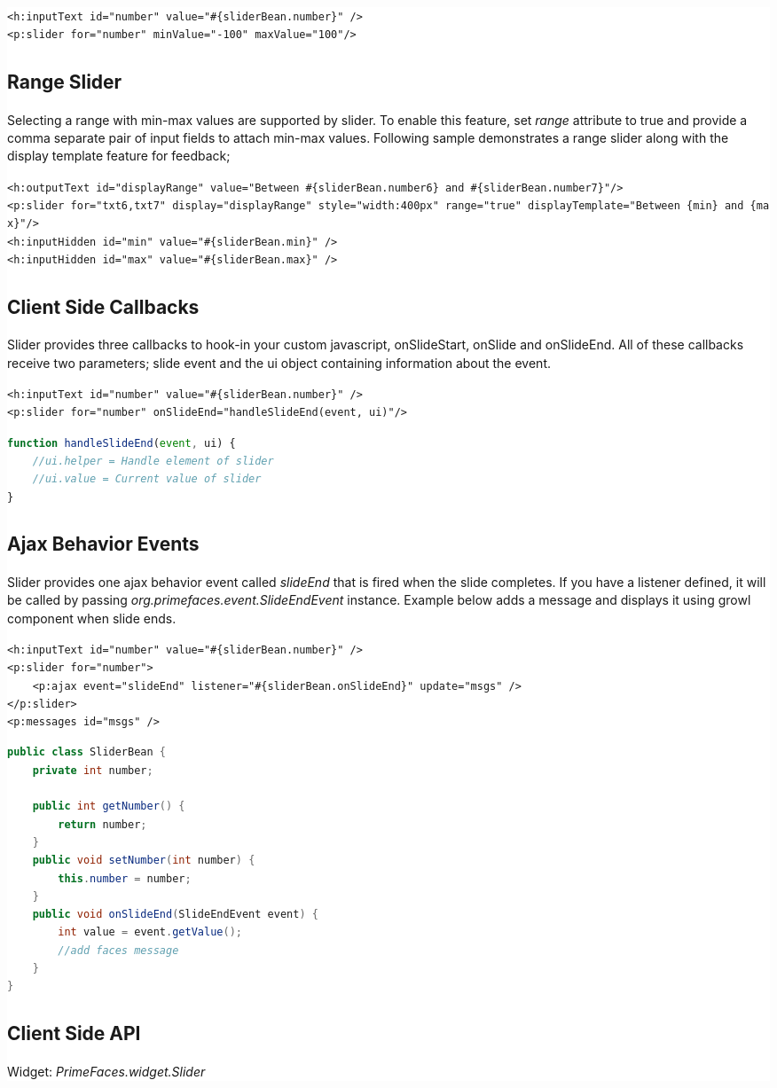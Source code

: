 ```xhtml
<h:inputText id="number" value="#{sliderBean.number}" />
<p:slider for="number" minValue="-100" maxValue="100"/>
```
## Range Slider
Selecting a range with min-max values are supported by slider. To enable this feature, set _range_
attribute to true and provide a comma separate pair of input fields to attach min-max values.
Following sample demonstrates a range slider along with the display template feature for feedback;


```xhtml
<h:outputText id="displayRange" value="Between #{sliderBean.number6} and #{sliderBean.number7}"/>
<p:slider for="txt6,txt7" display="displayRange" style="width:400px" range="true" displayTemplate="Between {min} and {max}"/>
<h:inputHidden id="min" value="#{sliderBean.min}" />
<h:inputHidden id="max" value="#{sliderBean.max}" />
```
## Client Side Callbacks
Slider provides three callbacks to hook-in your custom javascript, onSlideStart, onSlide and
onSlideEnd. All of these callbacks receive two parameters; slide event and the ui object containing
information about the event.

```xhtml
<h:inputText id="number" value="#{sliderBean.number}" />
<p:slider for="number" onSlideEnd="handleSlideEnd(event, ui)"/>
```
```js
function handleSlideEnd(event, ui) {
    //ui.helper = Handle element of slider
    //ui.value = Current value of slider
}
```
## Ajax Behavior Events
Slider provides one ajax behavior event called _slideEnd_ that is fired when the slide completes. If
you have a listener defined, it will be called by passing _org.primefaces.event.SlideEndEvent_
instance. Example below adds a message and displays it using growl component when slide ends.

```xhtml
<h:inputText id="number" value="#{sliderBean.number}" />
<p:slider for="number">
    <p:ajax event="slideEnd" listener="#{sliderBean.onSlideEnd}" update="msgs" />
</p:slider>
<p:messages id="msgs" />
```

```java
public class SliderBean {
    private int number;

    public int getNumber() {
        return number;
    }
    public void setNumber(int number) {
        this.number = number;
    }
    public void onSlideEnd(SlideEndEvent event) {
        int value = event.getValue();
        //add faces message
    }
}
```
## Client Side API
Widget: _PrimeFaces.widget.Slider_